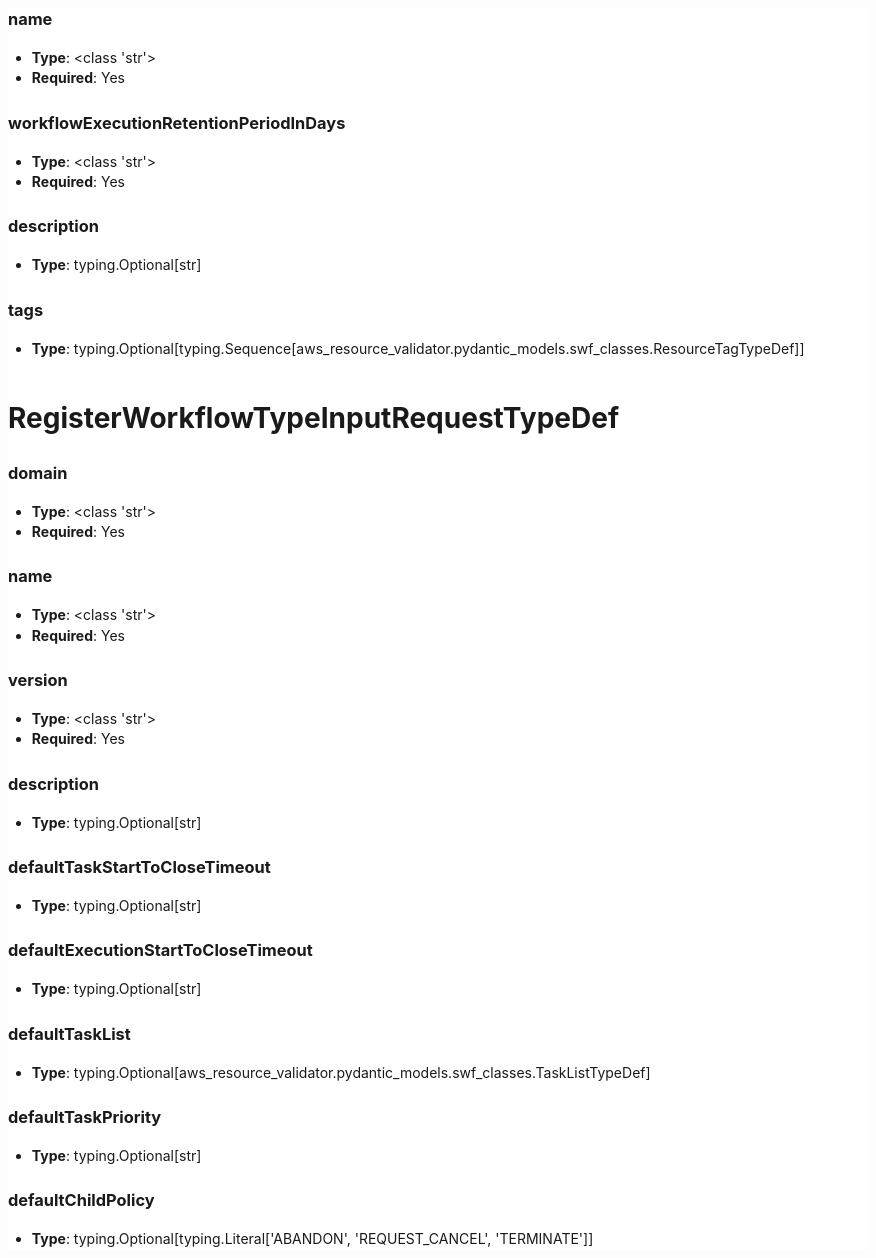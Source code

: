 ### name
- **Type**: <class 'str'>
- **Required**: Yes

### workflowExecutionRetentionPeriodInDays
- **Type**: <class 'str'>
- **Required**: Yes

### description
- **Type**: typing.Optional[str]

### tags
- **Type**: typing.Optional[typing.Sequence[aws_resource_validator.pydantic_models.swf_classes.ResourceTagTypeDef]]


# RegisterWorkflowTypeInputRequestTypeDef

### domain
- **Type**: <class 'str'>
- **Required**: Yes

### name
- **Type**: <class 'str'>
- **Required**: Yes

### version
- **Type**: <class 'str'>
- **Required**: Yes

### description
- **Type**: typing.Optional[str]

### defaultTaskStartToCloseTimeout
- **Type**: typing.Optional[str]

### defaultExecutionStartToCloseTimeout
- **Type**: typing.Optional[str]

### defaultTaskList
- **Type**: typing.Optional[aws_resource_validator.pydantic_models.swf_classes.TaskListTypeDef]

### defaultTaskPriority
- **Type**: typing.Optional[str]

### defaultChildPolicy
- **Type**: typing.Optional[typing.Literal['ABANDON', 'REQUEST_CANCEL', 'TERMINATE']]

